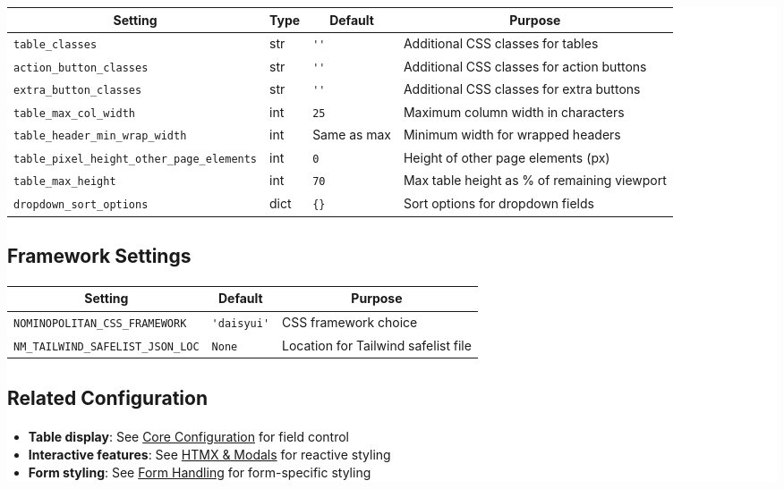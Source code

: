 | Setting | Type | Default | Purpose |
|---------|------|---------|---------|
| `table_classes` | str | `''` | Additional CSS classes for tables |
| `action_button_classes` | str | `''` | Additional CSS classes for action buttons |
| `extra_button_classes` | str | `''` | Additional CSS classes for extra buttons |
| `table_max_col_width` | int | `25` | Maximum column width in characters |
| `table_header_min_wrap_width` | int | Same as max | Minimum width for wrapped headers |
| `table_pixel_height_other_page_elements` | int | `0` | Height of other page elements (px) |
| `table_max_height` | int | `70` | Max table height as % of remaining viewport |
| `dropdown_sort_options` | dict | `{}` | Sort options for dropdown fields |

## Framework Settings

| Setting | Default | Purpose |
|---------|---------|---------|
| `NOMINOPOLITAN_CSS_FRAMEWORK` | `'daisyui'` | CSS framework choice |
| `NM_TAILWIND_SAFELIST_JSON_LOC` | `None` | Location for Tailwind safelist file |

## Related Configuration

- **Table display**: See [Core Configuration](core_config.md) for field control
- **Interactive features**: See [HTMX & Modals](htmx_modals.md) for reactive styling
- **Form styling**: See [Form Handling](form_handling.md) for form-specific styling